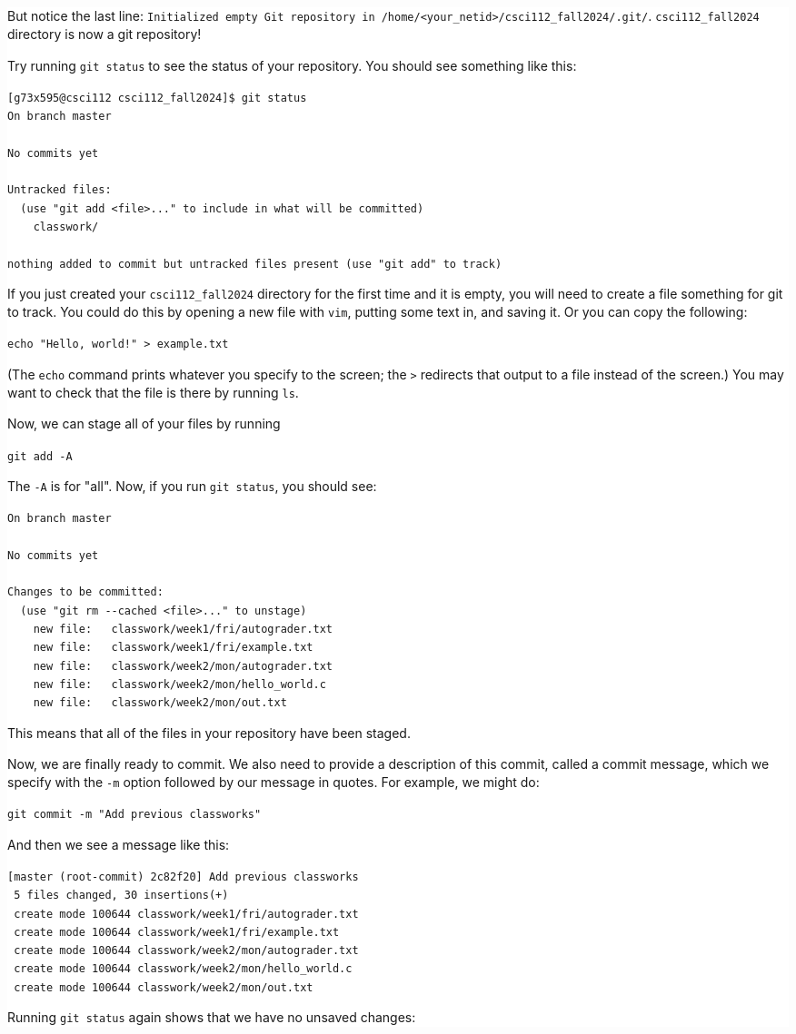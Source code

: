 But notice the last line: `Initialized empty Git repository in /home/<your_netid>/csci112_fall2024/.git/`.
 `csci112_fall2024` directory is now a git repository!

Try running `git status` to see the status of your repository. You should see
something like this:
```
[g73x595@csci112 csci112_fall2024]$ git status
On branch master

No commits yet

Untracked files:
  (use "git add <file>..." to include in what will be committed)
	classwork/

nothing added to commit but untracked files present (use "git add" to track)
```

If you just created your `csci112_fall2024` directory for the first time and it
is empty, you will need to create a file something for git to track. You could do this by opening a new file
with `vim`, putting some text in, and saving it. Or you can copy the following:
```
echo "Hello, world!" > example.txt
```
(The `echo` command prints whatever you specify to the screen; the `>`
redirects that output to a file instead of the screen.) You may want to check
that the file is there by running `ls`.

Now, we can stage all of your files by running
```
git add -A
```
The `-A` is for "all". Now, if you run `git status`, you should see:
```
On branch master

No commits yet

Changes to be committed:
  (use "git rm --cached <file>..." to unstage)
	new file:   classwork/week1/fri/autograder.txt
	new file:   classwork/week1/fri/example.txt
	new file:   classwork/week2/mon/autograder.txt
	new file:   classwork/week2/mon/hello_world.c
	new file:   classwork/week2/mon/out.txt
```
This means that all of the files in your repository have been staged.

Now, we are finally ready to commit. We also need to provide a description of
this commit, called a commit message, which we specify with the `-m` option
followed by our message in quotes. For example, we might do:
```
git commit -m "Add previous classworks"
```
And then we see a message like this:
```
[master (root-commit) 2c82f20] Add previous classworks
 5 files changed, 30 insertions(+)
 create mode 100644 classwork/week1/fri/autograder.txt
 create mode 100644 classwork/week1/fri/example.txt
 create mode 100644 classwork/week2/mon/autograder.txt
 create mode 100644 classwork/week2/mon/hello_world.c
 create mode 100644 classwork/week2/mon/out.txt
```
Running `git status` again shows that we have no unsaved changes:
```
```